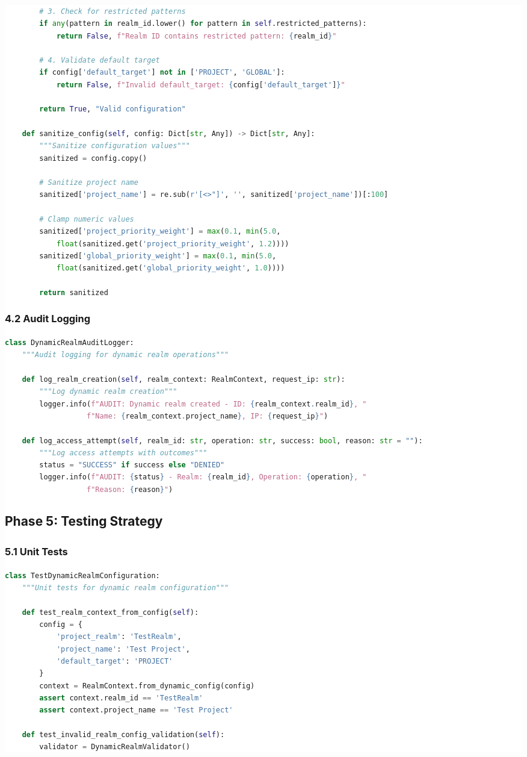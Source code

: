 ```python
        # 3. Check for restricted patterns
        if any(pattern in realm_id.lower() for pattern in self.restricted_patterns):
            return False, f"Realm ID contains restricted pattern: {realm_id}"
        
        # 4. Validate default target
        if config['default_target'] not in ['PROJECT', 'GLOBAL']:
            return False, f"Invalid default_target: {config['default_target']}"
        
        return True, "Valid configuration"
    
    def sanitize_config(self, config: Dict[str, Any]) -> Dict[str, Any]:
        """Sanitize configuration values"""
        sanitized = config.copy()
        
        # Sanitize project name
        sanitized['project_name'] = re.sub(r'[<>"]', '', sanitized['project_name'])[:100]
        
        # Clamp numeric values
        sanitized['project_priority_weight'] = max(0.1, min(5.0, 
            float(sanitized.get('project_priority_weight', 1.2))))
        sanitized['global_priority_weight'] = max(0.1, min(5.0,
            float(sanitized.get('global_priority_weight', 1.0))))
        
        return sanitized
```

### 4.2 Audit Logging
```python
class DynamicRealmAuditLogger:
    """Audit logging for dynamic realm operations"""
    
    def log_realm_creation(self, realm_context: RealmContext, request_ip: str):
        """Log dynamic realm creation"""
        logger.info(f"AUDIT: Dynamic realm created - ID: {realm_context.realm_id}, "
                   f"Name: {realm_context.project_name}, IP: {request_ip}")
    
    def log_access_attempt(self, realm_id: str, operation: str, success: bool, reason: str = ""):
        """Log access attempts with outcomes"""
        status = "SUCCESS" if success else "DENIED"
        logger.info(f"AUDIT: {status} - Realm: {realm_id}, Operation: {operation}, "
                   f"Reason: {reason}")
```

## Phase 5: Testing Strategy

### 5.1 Unit Tests
```python
class TestDynamicRealmConfiguration:
    """Unit tests for dynamic realm configuration"""
    
    def test_realm_context_from_config(self):
        config = {
            'project_realm': 'TestRealm',
            'project_name': 'Test Project',
            'default_target': 'PROJECT'
        }
        context = RealmContext.from_dynamic_config(config)
        assert context.realm_id == 'TestRealm'
        assert context.project_name == 'Test Project'
    
    def test_invalid_realm_config_validation(self):
        validator = DynamicRealmValidator()
```